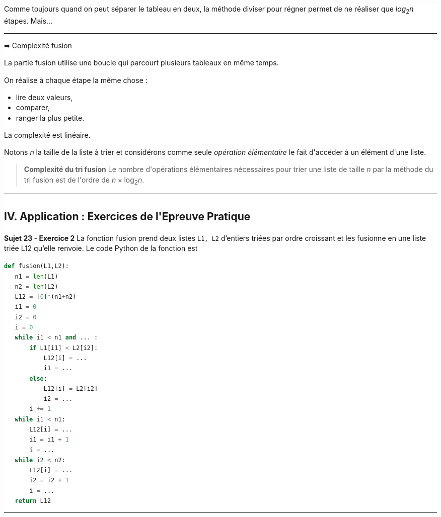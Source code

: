 Comme toujours quand on peut séparer le tableau en deux, la méthode diviser pour régner permet de ne réaliser que $log_2 n$ étapes. Mais…
 
---
&#x27A1; Complexité fusion 
 
La partie fusion utilise une boucle qui parcourt plusieurs tableaux en même temps.
 
On réalise à chaque étape la même chose : 
 
- lire deux valeurs, 
- comparer, 
- ranger la plus petite.
 
La complexité est linéaire.
 
Notons $n$ la taille de la liste à trier et considérons comme seule *opération élémentaire* le fait d'accéder à un élément d'une liste.
 
> **Complexité du tri fusion**
   Le nombre d'opérations élémentaires nécessaires pour trier une liste de taille $n$ par la méthode du tri fusion est
   de l'ordre de $n\times\log_2 n$.
 
---
 
## IV. Application : Exercices de l'Epreuve Pratique 
 
**Sujet 23 - Exercice 2**
   La fonction fusion prend deux listes `L1, L2` d’entiers triées par ordre croissant et les fusionne en une liste triée L12 qu’elle renvoie.
   Le code Python de la fonction est 
 
```python
def fusion(L1,L2):
   n1 = len(L1)
   n2 = len(L2)
   L12 = [0]*(n1+n2)
   i1 = 0
   i2 = 0
   i = 0
   while i1 < n1 and ... :
       if L1[i1] < L2[i2]:
           L12[i] = ...
           i1 = ...
       else:
           L12[i] = L2[i2]
           i2 = ...
       i += 1
   while i1 < n1:
       L12[i] = ...
       i1 = i1 + 1
       i = ...
   while i2 < n2:
       L12[i] = ...
       i2 = i2 + 1
       i = ...
   return L12
```
---
 